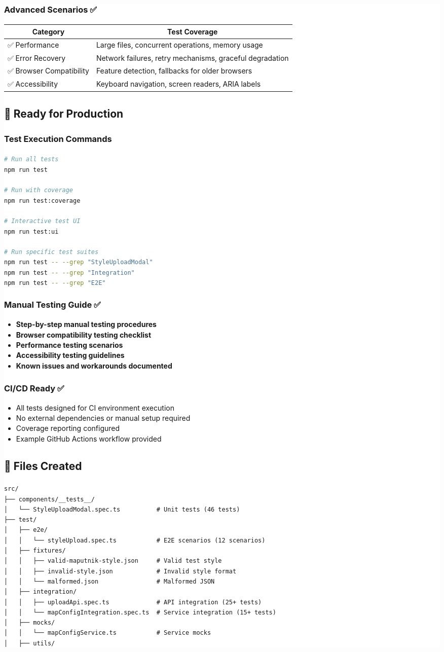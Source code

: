 ### Advanced Scenarios ✅
| Category | Test Coverage |
|----------|---------------|
| ✅ Performance | Large files, concurrent operations, memory usage |
| ✅ Error Recovery | Network failures, retry mechanisms, graceful degradation |
| ✅ Browser Compatibility | Feature detection, fallbacks for older browsers |
| ✅ Accessibility | Keyboard navigation, screen readers, ARIA labels |

## 🚀 Ready for Production

### **Test Execution Commands**
```bash
# Run all tests  
npm run test

# Run with coverage
npm run test:coverage

# Interactive test UI
npm run test:ui

# Run specific test suites
npm run test -- --grep "StyleUploadModal"
npm run test -- --grep "Integration"
npm run test -- --grep "E2E"
```

### **Manual Testing Guide** ✅
- **Step-by-step manual testing procedures**
- **Browser compatibility testing checklist**  
- **Performance testing scenarios**
- **Accessibility testing guidelines**
- **Known issues and workarounds documented**

### **CI/CD Ready** ✅
- All tests designed for CI environment execution
- No external dependencies or manual setup required
- Coverage reporting configured
- Example GitHub Actions workflow provided

## 📁 Files Created

```
src/
├── components/__tests__/
│   └── StyleUploadModal.spec.ts          # Unit tests (46 tests)
├── test/
│   ├── e2e/
│   │   └── styleUpload.spec.ts           # E2E scenarios (12 scenarios)
│   ├── fixtures/  
│   │   ├── valid-maputnik-style.json     # Valid test style
│   │   ├── invalid-style.json            # Invalid style format
│   │   └── malformed.json                # Malformed JSON
│   ├── integration/
│   │   ├── uploadApi.spec.ts             # API integration (25+ tests)
│   │   └── mapConfigIntegration.spec.ts  # Service integration (15+ tests)  
│   ├── mocks/
│   │   └── mapConfigService.ts           # Service mocks
│   ├── utils/
```